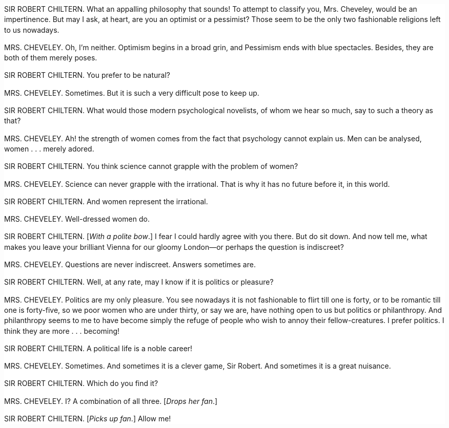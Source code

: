 SIR ROBERT CHILTERN.  What an appalling philosophy that sounds!  To
attempt to classify you, Mrs. Cheveley, would be an impertinence.  But
may I ask, at heart, are you an optimist or a pessimist?  Those seem to
be the only two fashionable religions left to us nowadays.

MRS. CHEVELEY.  Oh, I’m neither.  Optimism begins in a broad grin, and
Pessimism ends with blue spectacles.  Besides, they are both of them
merely poses.

SIR ROBERT CHILTERN.  You prefer to be natural?

MRS. CHEVELEY.  Sometimes.  But it is such a very difficult pose to keep
up.

SIR ROBERT CHILTERN.  What would those modern psychological novelists, of
whom we hear so much, say to such a theory as that?

MRS. CHEVELEY.  Ah! the strength of women comes from the fact that
psychology cannot explain us.  Men can be analysed, women . . . merely
adored.

SIR ROBERT CHILTERN.  You think science cannot grapple with the problem
of women?

MRS. CHEVELEY.  Science can never grapple with the irrational.  That is
why it has no future before it, in this world.

SIR ROBERT CHILTERN.  And women represent the irrational.

MRS. CHEVELEY.  Well-dressed women do.

SIR ROBERT CHILTERN.  [_With a polite bow_.]  I fear I could hardly agree
with you there.  But do sit down.  And now tell me, what makes you leave
your brilliant Vienna for our gloomy London—or perhaps the question is
indiscreet?

MRS. CHEVELEY.  Questions are never indiscreet.  Answers sometimes are.

SIR ROBERT CHILTERN.  Well, at any rate, may I know if it is politics or
pleasure?

MRS. CHEVELEY.  Politics are my only pleasure.  You see nowadays it is
not fashionable to flirt till one is forty, or to be romantic till one is
forty-five, so we poor women who are under thirty, or say we are, have
nothing open to us but politics or philanthropy.  And philanthropy seems
to me to have become simply the refuge of people who wish to annoy their
fellow-creatures.  I prefer politics.  I think they are more . . .
becoming!

SIR ROBERT CHILTERN.  A political life is a noble career!

MRS. CHEVELEY.  Sometimes.  And sometimes it is a clever game, Sir
Robert.  And sometimes it is a great nuisance.

SIR ROBERT CHILTERN.  Which do you find it?

MRS. CHEVELEY.  I?  A combination of all three.  [_Drops her fan_.]

SIR ROBERT CHILTERN.  [_Picks up fan_.]  Allow me!
